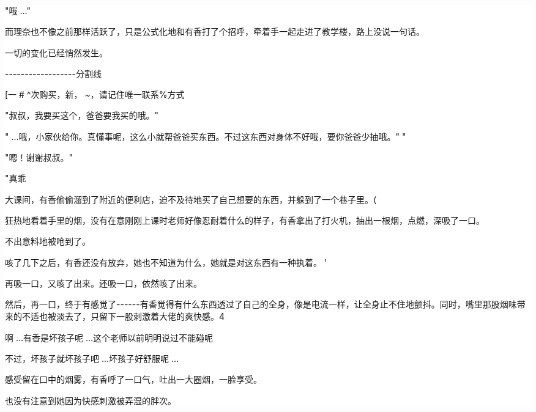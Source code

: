 
"哦 ..."



而理奈也不像之前那样活跃了，只是公式化地和有香打了个招呼，牵着手一起走进了教学楼，路上没说一句话。



一切的变化已经悄然发生。



------------------分割线



 [一 # ^次购买，新， ~，请记住唯一联系%方式



"叔叔，我要买这个，爸爸要我买的哦。"



" ...哦，小家伙给你。真懂事呢，这么小就帮爸爸买东西。不过这东西对身体不好哦，要你爸爸少抽哦。" "



"嗯！谢谢叔叔。"



"真乖



大课间，有香偷偷溜到了附近的便利店，迫不及待地买了自己想要的东西，并躲到了一个巷子里。(



狂热地看着手里的烟，没有在意刚刚上课时老师好像忍耐着什么的样子，有香拿出了打火机，抽出一根烟，点燃，深吸了一口。



不出意料地被呛到了。



咳了几下之后，有香还没有放弃，她也不知道为什么，她就是对这东西有一种执着。 '



再吸一口，又咳了出来。还吸一口，依然咳了出来。



然后，再一口，终于有感觉了------有香觉得有什么东西透过了自己的全身，像是电流一样，让全身止不住地颤抖。同时，嘴里那股烟味带来的不适也被淡去了，只留下一股刺激着大佬的爽快感。4



啊 ...有香是坏孩子呢 ...这个老师以前明明说过不能碰呢



不过，坏孩子就坏孩子吧 ...坏孩子好舒服呢 ...



感受留在口中的烟雾，有香呼了一口气，吐出一大圈烟，一脸享受。



也没有注意到她因为快感刺激被弄湿的胖次。


